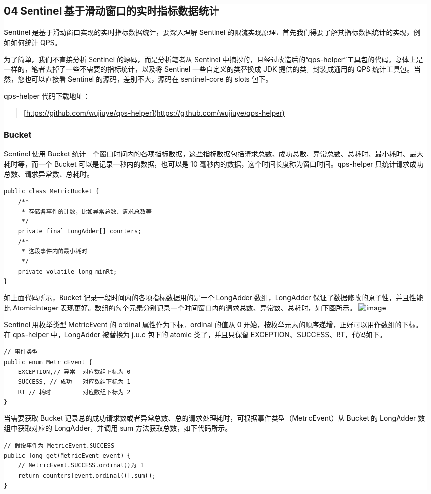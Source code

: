 ## 04 Sentinel 基于滑动窗口的实时指标数据统计
Sentinel 是基于滑动窗口实现的实时指标数据统计，要深入理解 Sentinel 的限流实现原理，首先我们得要了解其指标数据统计的实现，例如如何统计 QPS。

为了简单，我们不直接分析 Sentinel 的源码，而是分析笔者从 Sentinel 中摘抄的，且经过改造后的“qps-helper”工具包的代码。总体上是一样的，笔者去掉了一些不需要的指标统计，以及将 Sentinel 一些自定义的类替换成 JDK 提供的类，封装成通用的 QPS 统计工具包。当然，您也可以直接看 Sentinel 的源码，差别不大，源码在 sentinel-core 的 slots 包下。

qps-helper 代码下载地址：

> [https://github.com/wujiuye/qps-helper](https://github.com/wujiuye/qps-helper)

### Bucket

Sentinel 使用 Bucket 统计一个窗口时间内的各项指标数据，这些指标数据包括请求总数、成功总数、异常总数、总耗时、最小耗时、最大耗时等，而一个 Bucket 可以是记录一秒内的数据，也可以是 10 毫秒内的数据，这个时间长度称为窗口时间。qps-helper 只统计请求成功总数、请求异常数、总耗时。

```
public class MetricBucket {
    /**
     * 存储各事件的计数，比如异常总数、请求总数等
     */
    private final LongAdder[] counters;
    /**
     * 这段事件内的最小耗时
     */
    private volatile long minRt;
}
```

如上面代码所示，Bucket 记录一段时间内的各项指标数据用的是一个 LongAdder 数组，LongAdder 保证了数据修改的原子性，并且性能比 AtomicInteger 表现更好。数组的每个元素分别记录一个时间窗口内的请求总数、异常数、总耗时，如下图所示。
![image](https://github.com/user-attachments/assets/7dcf10b3-92cf-44ea-888a-1dbc143bbad4)

Sentinel 用枚举类型 MetricEvent 的 ordinal 属性作为下标，ordinal 的值从 0 开始，按枚举元素的顺序递增，正好可以用作数组的下标。在 qps-helper 中，LongAdder 被替换为 j.u.c 包下的 atomic 类了，并且只保留 EXCEPTION、SUCCESS、RT，代码如下。

```
// 事件类型
public enum MetricEvent {
    EXCEPTION,// 异常  对应数组下标为 0
    SUCCESS, // 成功   对应数组下标为 1
    RT // 耗时         对应数组下标为 2
}
```

当需要获取 Bucket 记录总的成功请求数或者异常总数、总的请求处理耗时，可根据事件类型（MetricEvent）从 Bucket 的 LongAdder 数组中获取对应的 LongAdder，并调用 sum 方法获取总数，如下代码所示。

```
// 假设事件为 MetricEvent.SUCCESS
public long get(MetricEvent event) {
    // MetricEvent.SUCCESS.ordinal()为 1
    return counters[event.ordinal()].sum();
}
```

